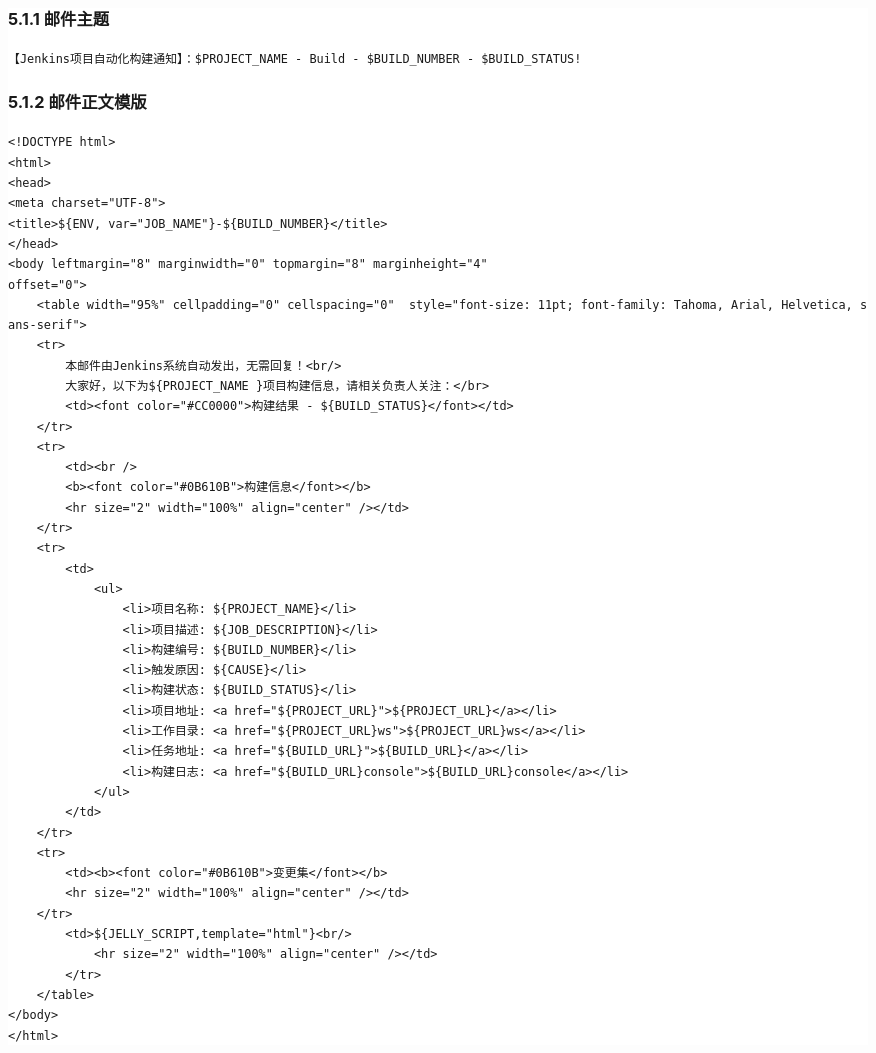 ### 5.1.1 邮件主题

    【Jenkins项目自动化构建通知】：$PROJECT_NAME - Build - $BUILD_NUMBER - $BUILD_STATUS!

### 5.1.2 邮件正文模版

    <!DOCTYPE html>    
    <html>    
    <head>    
    <meta charset="UTF-8">    
    <title>${ENV, var="JOB_NAME"}-${BUILD_NUMBER}</title>    
    </head>    
    <body leftmargin="8" marginwidth="0" topmargin="8" marginheight="4"    
    offset="0"> 
        <table width="95%" cellpadding="0" cellspacing="0"  style="font-size: 11pt; font-family: Tahoma, Arial, Helvetica, sans-serif">    
        <tr>    
            本邮件由Jenkins系统自动发出，无需回复！<br/>            
            大家好，以下为${PROJECT_NAME }项目构建信息，请相关负责人关注：</br> 
            <td><font color="#CC0000">构建结果 - ${BUILD_STATUS}</font></td>   
        </tr>    
        <tr>    
            <td><br />    
            <b><font color="#0B610B">构建信息</font></b>    
            <hr size="2" width="100%" align="center" /></td>    
        </tr>    
        <tr>    
            <td>    
                <ul>    
                    <li>项目名称: ${PROJECT_NAME}</li>    
                    <li>项目描述: ${JOB_DESCRIPTION}</li>    
                    <li>构建编号: ${BUILD_NUMBER}</li>    
                    <li>触发原因: ${CAUSE}</li>    
                    <li>构建状态: ${BUILD_STATUS}</li>
                    <li>项目地址: <a href="${PROJECT_URL}">${PROJECT_URL}</a></li>
                    <li>工作目录: <a href="${PROJECT_URL}ws">${PROJECT_URL}ws</a></li>
                    <li>任务地址: <a href="${BUILD_URL}">${BUILD_URL}</a></li>
                    <li>构建日志: <a href="${BUILD_URL}console">${BUILD_URL}console</a></li>
                </ul>    
            </td>    
        </tr>
        <tr> 
            <td><b><font color="#0B610B">变更集</font></b>
            <hr size="2" width="100%" align="center" /></td>    
        </tr>
            <td>${JELLY_SCRIPT,template="html"}<br/>
                <hr size="2" width="100%" align="center" /></td>    
            </tr>
        </table>    
    </body>    
    </html>
